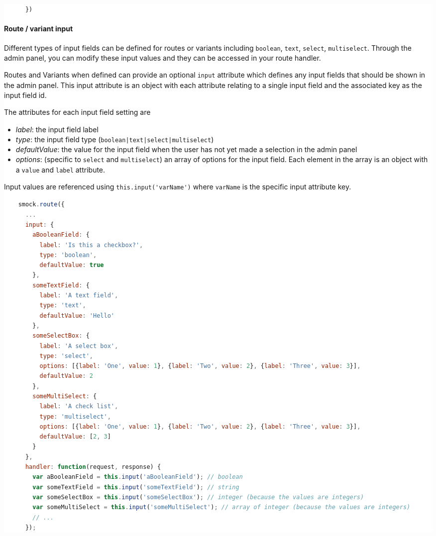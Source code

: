 ```javascript
      })
```



#### Route / variant input

Different types of input fields can be defined for routes or variants including ```boolean```, ```text```, ```select```, ```multiselect```.  Through the admin panel, you can modify these input values and they can be accessed in your route handler.

Routes and Variants when defined can provide an optional ```input``` attribute which defines any input fields that should be shown in the admin panel.  This input attribute is an object with each attribute relating to a single input field and the associated key as the input field id.

The attributes for each input field setting are

* _label_: the input field label
* _type_: the input field type (```boolean|text|select|multiselect```)
* _defaultValue_: the value for the input field when the user has not yet made a selection in the admin panel
* _options_: (specific to ```select``` and ```multiselect```) an array of options for the input field.  Each element in the array is an object with a ```value``` and ```label``` attribute.

Input values are referenced using ```this.input('varName')``` where ```varName``` is the specific input attribute key.

```javascript
    smock.route({
      ...
      input: {
        aBooleanField: {
          label: 'Is this a checkbox?',
          type: 'boolean',
          defaultValue: true
        },
        someTextField: {
          label: 'A text field',
          type: 'text',
          defaultValue: 'Hello'
        },
        someSelectBox: {
          label: 'A select box',
          type: 'select',
          options: [{label: 'One', value: 1}, {label: 'Two', value: 2}, {label: 'Three', value: 3}],
          defaultValue: 2
        },
        someMultiSelect: {
          label: 'A check list',
          type: 'multiselect',
          options: [{label: 'One', value: 1}, {label: 'Two', value: 2}, {label: 'Three', value: 3}],
          defaultValue: [2, 3]
        }
      },
      handler: function(request, response) {
        var aBooleanField = this.input('aBooleanField'); // boolean
        var someTextField = this.input('someTextField'); // string
        var someSelectBox = this.input('someSelectBox'); // integer (because the values are integers)
        var someMultiSelect = this.input('someMultiSelect'); // array of integer (because the values are integers)
        // ...
      });
```
